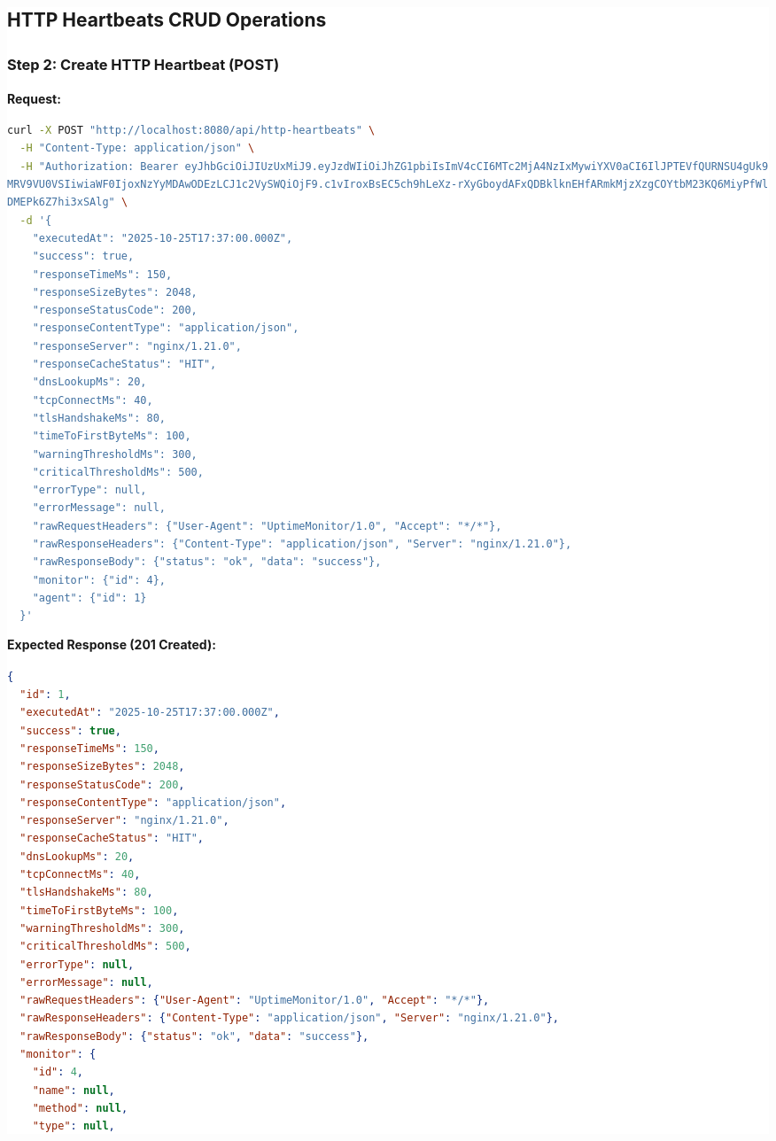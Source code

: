## HTTP Heartbeats CRUD Operations

### Step 2: Create HTTP Heartbeat (POST)

**Request:**
```bash
curl -X POST "http://localhost:8080/api/http-heartbeats" \
  -H "Content-Type: application/json" \
  -H "Authorization: Bearer eyJhbGciOiJIUzUxMiJ9.eyJzdWIiOiJhZG1pbiIsImV4cCI6MTc2MjA4NzIxMywiYXV0aCI6IlJPTEVfQURNSU4gUk9MRV9VU0VSIiwiaWF0IjoxNzYyMDAwODEzLCJ1c2VySWQiOjF9.c1vIroxBsEC5ch9hLeXz-rXyGboydAFxQDBklknEHfARmkMjzXzgCOYtbM23KQ6MiyPfWlDMEPk6Z7hi3xSAlg" \
  -d '{
    "executedAt": "2025-10-25T17:37:00.000Z",
    "success": true,
    "responseTimeMs": 150,
    "responseSizeBytes": 2048,
    "responseStatusCode": 200,
    "responseContentType": "application/json",
    "responseServer": "nginx/1.21.0",
    "responseCacheStatus": "HIT",
    "dnsLookupMs": 20,
    "tcpConnectMs": 40,
    "tlsHandshakeMs": 80,
    "timeToFirstByteMs": 100,
    "warningThresholdMs": 300,
    "criticalThresholdMs": 500,
    "errorType": null,
    "errorMessage": null,
    "rawRequestHeaders": {"User-Agent": "UptimeMonitor/1.0", "Accept": "*/*"},
    "rawResponseHeaders": {"Content-Type": "application/json", "Server": "nginx/1.21.0"},
    "rawResponseBody": {"status": "ok", "data": "success"},
    "monitor": {"id": 4},
    "agent": {"id": 1}
  }'
```

**Expected Response (201 Created):**
```json
{
  "id": 1,
  "executedAt": "2025-10-25T17:37:00.000Z",
  "success": true,
  "responseTimeMs": 150,
  "responseSizeBytes": 2048,
  "responseStatusCode": 200,
  "responseContentType": "application/json",
  "responseServer": "nginx/1.21.0",
  "responseCacheStatus": "HIT",
  "dnsLookupMs": 20,
  "tcpConnectMs": 40,
  "tlsHandshakeMs": 80,
  "timeToFirstByteMs": 100,
  "warningThresholdMs": 300,
  "criticalThresholdMs": 500,
  "errorType": null,
  "errorMessage": null,
  "rawRequestHeaders": {"User-Agent": "UptimeMonitor/1.0", "Accept": "*/*"},
  "rawResponseHeaders": {"Content-Type": "application/json", "Server": "nginx/1.21.0"},
  "rawResponseBody": {"status": "ok", "data": "success"},
  "monitor": {
    "id": 4,
    "name": null,
    "method": null,
    "type": null,
```